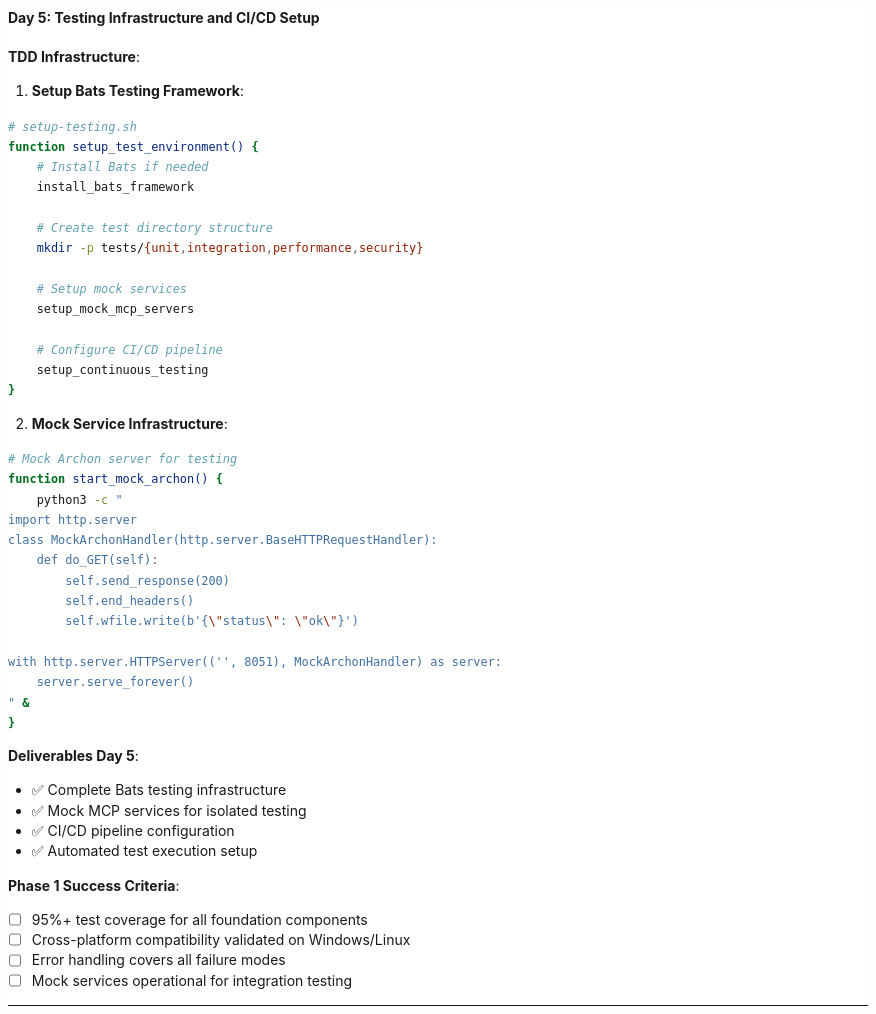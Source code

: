 #### Day 5: Testing Infrastructure and CI/CD Setup

**TDD Infrastructure**:

1. **Setup Bats Testing Framework**:
```bash
# setup-testing.sh
function setup_test_environment() {
    # Install Bats if needed
    install_bats_framework

    # Create test directory structure
    mkdir -p tests/{unit,integration,performance,security}

    # Setup mock services
    setup_mock_mcp_servers

    # Configure CI/CD pipeline
    setup_continuous_testing
}
```

2. **Mock Service Infrastructure**:
```bash
# Mock Archon server for testing
function start_mock_archon() {
    python3 -c "
import http.server
class MockArchonHandler(http.server.BaseHTTPRequestHandler):
    def do_GET(self):
        self.send_response(200)
        self.end_headers()
        self.wfile.write(b'{\"status\": \"ok\"}')

with http.server.HTTPServer(('', 8051), MockArchonHandler) as server:
    server.serve_forever()
" &
}
```

**Deliverables Day 5**:
- ✅ Complete Bats testing infrastructure
- ✅ Mock MCP services for isolated testing
- ✅ CI/CD pipeline configuration
- ✅ Automated test execution setup

**Phase 1 Success Criteria**:
- [ ] 95%+ test coverage for all foundation components
- [ ] Cross-platform compatibility validated on Windows/Linux
- [ ] Error handling covers all failure modes
- [ ] Mock services operational for integration testing

---
